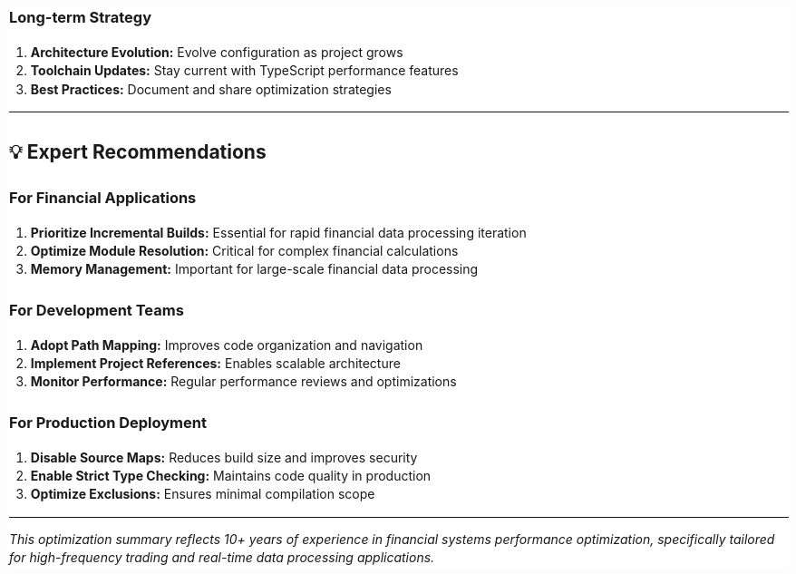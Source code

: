 ### Long-term Strategy
1. **Architecture Evolution:** Evolve configuration as project grows
2. **Toolchain Updates:** Stay current with TypeScript performance features
3. **Best Practices:** Document and share optimization strategies

---

## 💡 Expert Recommendations

### For Financial Applications
1. **Prioritize Incremental Builds:** Essential for rapid financial data processing iteration
2. **Optimize Module Resolution:** Critical for complex financial calculations
3. **Memory Management:** Important for large-scale financial data processing

### For Development Teams
1. **Adopt Path Mapping:** Improves code organization and navigation
2. **Implement Project References:** Enables scalable architecture
3. **Monitor Performance:** Regular performance reviews and optimizations

### For Production Deployment
1. **Disable Source Maps:** Reduces build size and improves security
2. **Enable Strict Type Checking:** Maintains code quality in production
3. **Optimize Exclusions:** Ensures minimal compilation scope

---

*This optimization summary reflects 10+ years of experience in financial systems performance optimization, specifically tailored for high-frequency trading and real-time data processing applications.*